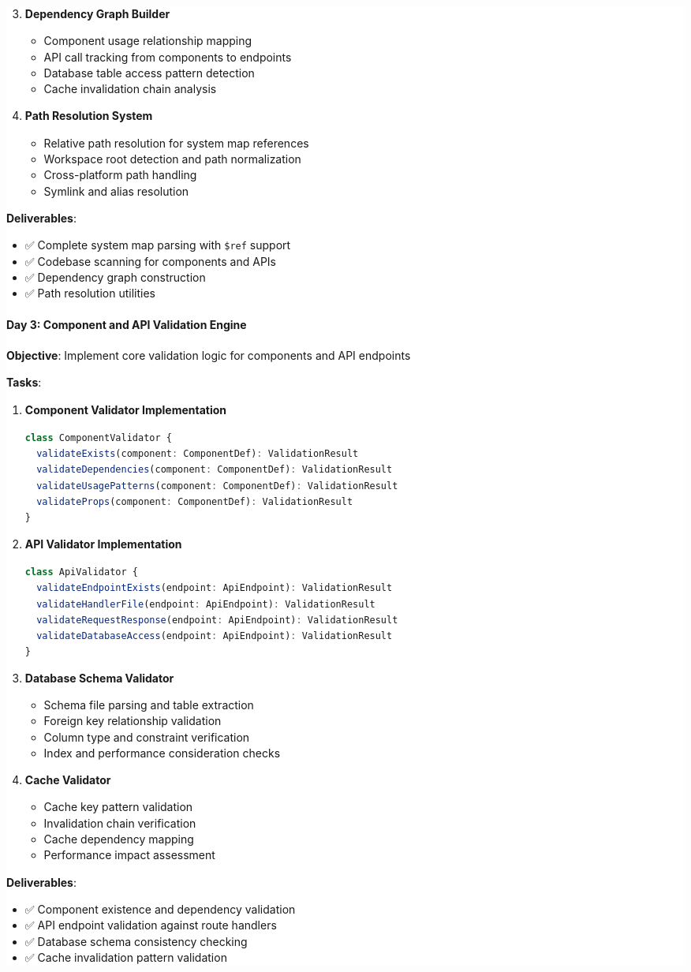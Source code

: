 3. **Dependency Graph Builder**
   - Component usage relationship mapping
   - API call tracking from components to endpoints
   - Database table access pattern detection
   - Cache invalidation chain analysis

4. **Path Resolution System**
   - Relative path resolution for system map references
   - Workspace root detection and path normalization
   - Cross-platform path handling
   - Symlink and alias resolution

**Deliverables**:
- ✅ Complete system map parsing with `$ref` support
- ✅ Codebase scanning for components and APIs
- ✅ Dependency graph construction
- ✅ Path resolution utilities

#### Day 3: Component and API Validation Engine
**Objective**: Implement core validation logic for components and API endpoints

**Tasks**:
1. **Component Validator Implementation**
   ```typescript
   class ComponentValidator {
     validateExists(component: ComponentDef): ValidationResult
     validateDependencies(component: ComponentDef): ValidationResult
     validateUsagePatterns(component: ComponentDef): ValidationResult
     validateProps(component: ComponentDef): ValidationResult
   }
   ```

2. **API Validator Implementation**
   ```typescript
   class ApiValidator {
     validateEndpointExists(endpoint: ApiEndpoint): ValidationResult
     validateHandlerFile(endpoint: ApiEndpoint): ValidationResult
     validateRequestResponse(endpoint: ApiEndpoint): ValidationResult
     validateDatabaseAccess(endpoint: ApiEndpoint): ValidationResult
   }
   ```

3. **Database Schema Validator**
   - Schema file parsing and table extraction
   - Foreign key relationship validation
   - Column type and constraint verification
   - Index and performance consideration checks

4. **Cache Validator**
   - Cache key pattern validation
   - Invalidation chain verification
   - Cache dependency mapping
   - Performance impact assessment

**Deliverables**:
- ✅ Component existence and dependency validation
- ✅ API endpoint validation against route handlers
- ✅ Database schema consistency checking
- ✅ Cache invalidation pattern validation
